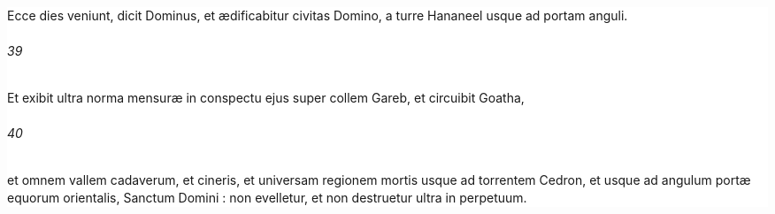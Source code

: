 Ecce dies veniunt, dicit Dominus, et ædificabitur civitas Domino, a turre Hananeel usque ad portam anguli.
###### 39
Et exibit ultra norma mensuræ in conspectu ejus super collem Gareb, et circuibit Goatha,
###### 40
et omnem vallem cadaverum, et cineris, et universam regionem mortis usque ad torrentem Cedron, et usque ad angulum portæ equorum orientalis, Sanctum Domini : non evelletur, et non destruetur ultra in perpetuum.

